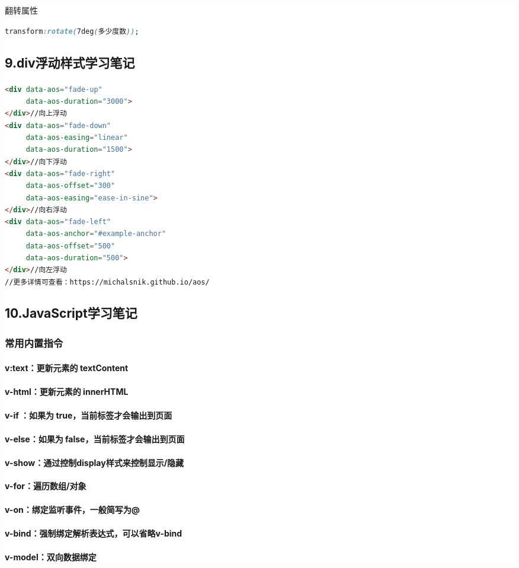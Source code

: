 

翻转属性

``` css
transform:rotate(7deg(多少度数));
```



## 9.div浮动样式学习笔记

``` html
<div data-aos="fade-up"
     data-aos-duration="3000">
</div>//向上浮动
<div data-aos="fade-down"
     data-aos-easing="linear"
     data-aos-duration="1500">
</div>//向下浮动
<div data-aos="fade-right"
     data-aos-offset="300"
     data-aos-easing="ease-in-sine">
</div>//向右浮动
<div data-aos="fade-left"
     data-aos-anchor="#example-anchor"
     data-aos-offset="500"
     data-aos-duration="500">
</div>//向左浮动
//更多详情可查看：https://michalsnik.github.io/aos/
```

## 10.JavaScript学习笔记

### 常用内置指令

#### v:text：更新元素的 textContent

#### v-html：更新元素的 innerHTML

#### v-if ：如果为 true，当前标签才会输出到页面

#### v-else：如果为 false，当前标签才会输出到页面

#### v-show：通过控制display样式来控制显示/隐藏

#### v-for：遍历数组/对象

#### v-on：绑定监听事件，一般简写为@

#### v-bind：强制绑定解析表达式，可以省略v-bind

#### v-model：双向数据绑定

